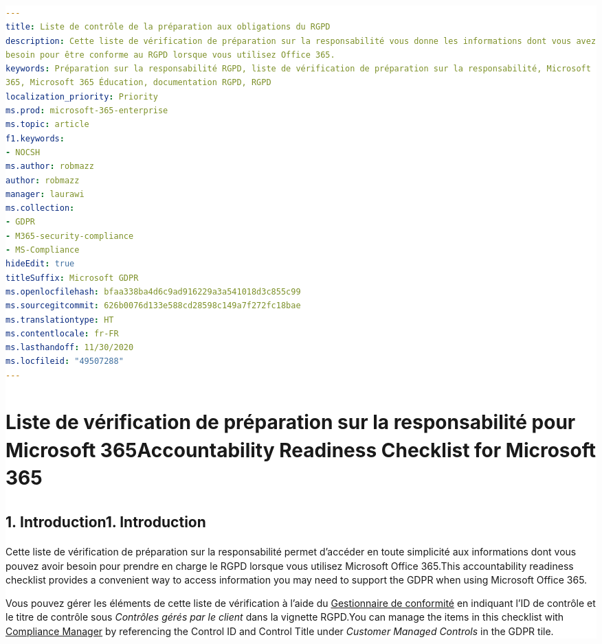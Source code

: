 ```yaml
---
title: Liste de contrôle de la préparation aux obligations du RGPD
description: Cette liste de vérification de préparation sur la responsabilité vous donne les informations dont vous avez besoin pour être conforme au RGPD lorsque vous utilisez Office 365.
keywords: Préparation sur la responsabilité RGPD, liste de vérification de préparation sur la responsabilité, Microsoft 365, Microsoft 365 Éducation, documentation RGPD, RGPD
localization_priority: Priority
ms.prod: microsoft-365-enterprise
ms.topic: article
f1.keywords:
- NOCSH
ms.author: robmazz
author: robmazz
manager: laurawi
ms.collection:
- GDPR
- M365-security-compliance
- MS-Compliance
hideEdit: true
titleSuffix: Microsoft GDPR
ms.openlocfilehash: bfaa338ba4d6c9ad916229a3a541018d3c855c99
ms.sourcegitcommit: 626b0076d133e588cd28598c149a7f272fc18bae
ms.translationtype: HT
ms.contentlocale: fr-FR
ms.lasthandoff: 11/30/2020
ms.locfileid: "49507288"
---
```

# <a name="accountability-readiness-checklist-for-microsoft-365"></a><span data-ttu-id="b0f8e-104">Liste de vérification de préparation sur la responsabilité pour Microsoft 365</span><span class="sxs-lookup"><span data-stu-id="b0f8e-104">Accountability Readiness Checklist for Microsoft 365</span></span>

## <a name="1-introduction"></a><span data-ttu-id="b0f8e-105">1. Introduction</span><span class="sxs-lookup"><span data-stu-id="b0f8e-105">1. Introduction</span></span>

<span data-ttu-id="b0f8e-106">Cette liste de vérification de préparation sur la responsabilité permet d’accéder en toute simplicité aux informations dont vous pouvez avoir besoin pour prendre en charge le RGPD lorsque vous utilisez Microsoft Office 365.</span><span class="sxs-lookup"><span data-stu-id="b0f8e-106">This accountability readiness checklist provides a convenient way to access information you may need to support the GDPR when using Microsoft Office 365.</span></span>

<span data-ttu-id="b0f8e-107">Vous pouvez gérer les éléments de cette liste de vérification à l’aide du [Gestionnaire de conformité](https://docs.microsoft.com/microsoft-365/compliance/compliance-manager) en indiquant l’ID de contrôle et le titre de contrôle sous *Contrôles gérés par le client* dans la vignette RGPD.</span><span class="sxs-lookup"><span data-stu-id="b0f8e-107">You can manage the items in this checklist with [Compliance Manager](https://docs.microsoft.com/microsoft-365/compliance/compliance-manager) by referencing the Control ID and Control Title under *Customer Managed Controls* in the GDPR tile.</span></span>
